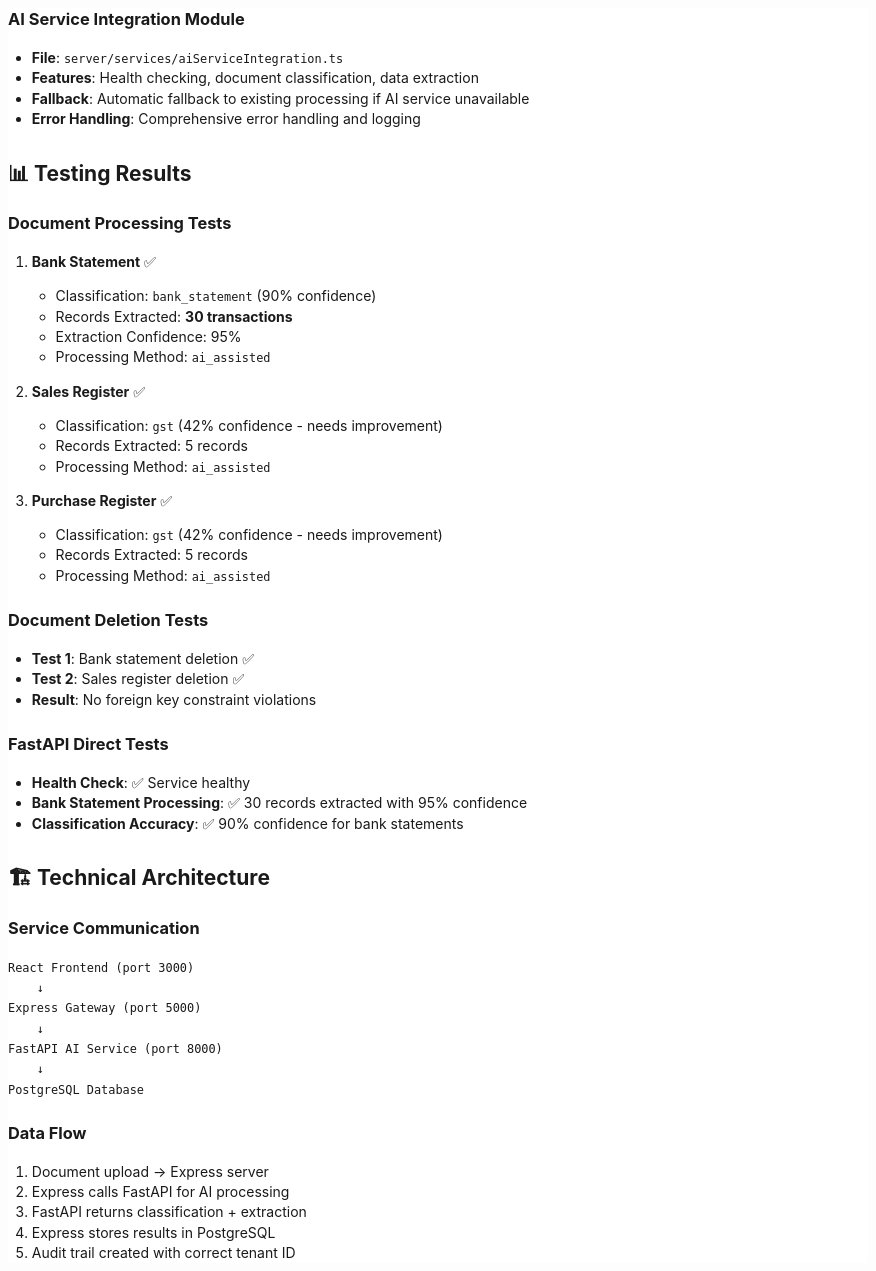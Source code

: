 ### **AI Service Integration Module**
- **File**: `server/services/aiServiceIntegration.ts`
- **Features**: Health checking, document classification, data extraction
- **Fallback**: Automatic fallback to existing processing if AI service unavailable
- **Error Handling**: Comprehensive error handling and logging

## 📊 **Testing Results**

### **Document Processing Tests**
1. **Bank Statement** ✅
   - Classification: `bank_statement` (90% confidence)
   - Records Extracted: **30 transactions**
   - Extraction Confidence: 95%
   - Processing Method: `ai_assisted`

2. **Sales Register** ✅
   - Classification: `gst` (42% confidence - needs improvement)
   - Records Extracted: 5 records
   - Processing Method: `ai_assisted`

3. **Purchase Register** ✅
   - Classification: `gst` (42% confidence - needs improvement)
   - Records Extracted: 5 records
   - Processing Method: `ai_assisted`

### **Document Deletion Tests**
- **Test 1**: Bank statement deletion ✅
- **Test 2**: Sales register deletion ✅
- **Result**: No foreign key constraint violations

### **FastAPI Direct Tests**
- **Health Check**: ✅ Service healthy
- **Bank Statement Processing**: ✅ 30 records extracted with 95% confidence
- **Classification Accuracy**: ✅ 90% confidence for bank statements

## 🏗️ **Technical Architecture**

### **Service Communication**
```
React Frontend (port 3000)
    ↓
Express Gateway (port 5000)
    ↓
FastAPI AI Service (port 8000)
    ↓
PostgreSQL Database
```

### **Data Flow**
1. Document upload → Express server
2. Express calls FastAPI for AI processing
3. FastAPI returns classification + extraction
4. Express stores results in PostgreSQL
5. Audit trail created with correct tenant ID
